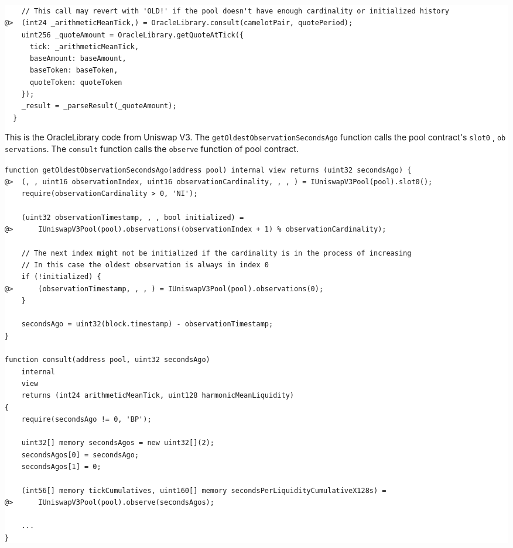 ```solidity
    // This call may revert with 'OLD!' if the pool doesn't have enough cardinality or initialized history
@>  (int24 _arithmeticMeanTick,) = OracleLibrary.consult(camelotPair, quotePeriod);
    uint256 _quoteAmount = OracleLibrary.getQuoteAtTick({
      tick: _arithmeticMeanTick,
      baseAmount: baseAmount,
      baseToken: baseToken,
      quoteToken: quoteToken
    });
    _result = _parseResult(_quoteAmount);
  }
```

This is the OracleLibrary code from Uniswap V3. The `getOldestObservationSecondsAgo` function calls the pool contract's `slot0` , `observations`. The `consult` function calls the `observe` function of pool contract.

```solidity
function getOldestObservationSecondsAgo(address pool) internal view returns (uint32 secondsAgo) {
@>  (, , uint16 observationIndex, uint16 observationCardinality, , , ) = IUniswapV3Pool(pool).slot0();
    require(observationCardinality > 0, 'NI');

    (uint32 observationTimestamp, , , bool initialized) =
@>      IUniswapV3Pool(pool).observations((observationIndex + 1) % observationCardinality);

    // The next index might not be initialized if the cardinality is in the process of increasing
    // In this case the oldest observation is always in index 0
    if (!initialized) {
@>      (observationTimestamp, , , ) = IUniswapV3Pool(pool).observations(0);
    }

    secondsAgo = uint32(block.timestamp) - observationTimestamp;
}

function consult(address pool, uint32 secondsAgo)
    internal
    view
    returns (int24 arithmeticMeanTick, uint128 harmonicMeanLiquidity)
{
    require(secondsAgo != 0, 'BP');

    uint32[] memory secondsAgos = new uint32[](2);
    secondsAgos[0] = secondsAgo;
    secondsAgos[1] = 0;

    (int56[] memory tickCumulatives, uint160[] memory secondsPerLiquidityCumulativeX128s) =
@>      IUniswapV3Pool(pool).observe(secondsAgos);

    ...
}
```
